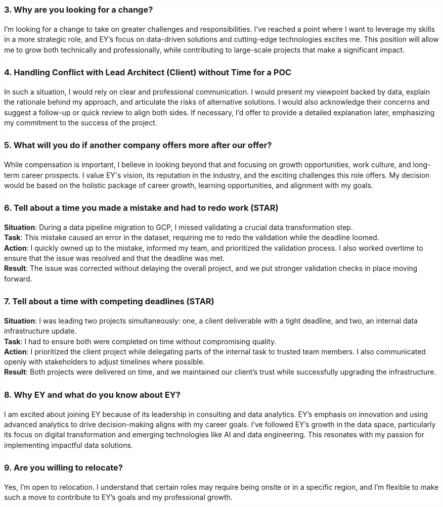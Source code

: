 ### 3. **Why are you looking for a change?**
   I’m looking for a change to take on greater challenges and responsibilities. I’ve reached a point where I want to leverage my skills in a more strategic role, and EY’s focus on data-driven solutions and cutting-edge technologies excites me. This position will allow me to grow both technically and professionally, while contributing to large-scale projects that make a significant impact.

### 4. **Handling Conflict with Lead Architect (Client) without Time for a POC**
   In such a situation, I would rely on clear and professional communication. I would present my viewpoint backed by data, explain the rationale behind my approach, and articulate the risks of alternative solutions. I would also acknowledge their concerns and suggest a follow-up or quick review to align both sides. If necessary, I’d offer to provide a detailed explanation later, emphasizing my commitment to the success of the project.

### 5. **What will you do if another company offers more after our offer?**
   While compensation is important, I believe in looking beyond that and focusing on growth opportunities, work culture, and long-term career prospects. I value EY's vision, its reputation in the industry, and the exciting challenges this role offers. My decision would be based on the holistic package of career growth, learning opportunities, and alignment with my goals.

### 6. **Tell about a time you made a mistake and had to redo work (STAR)**  
   **Situation**: During a data pipeline migration to GCP, I missed validating a crucial data transformation step.  
   **Task**: This mistake caused an error in the dataset, requiring me to redo the validation while the deadline loomed.  
   **Action**: I quickly owned up to the mistake, informed my team, and prioritized the validation process. I also worked overtime to ensure that the issue was resolved and that the deadline was met.  
   **Result**: The issue was corrected without delaying the overall project, and we put stronger validation checks in place moving forward.

### 7. **Tell about a time with competing deadlines (STAR)**  
   **Situation**: I was leading two projects simultaneously: one, a client deliverable with a tight deadline, and two, an internal data infrastructure update.  
   **Task**: I had to ensure both were completed on time without compromising quality.  
   **Action**: I prioritized the client project while delegating parts of the internal task to trusted team members. I also communicated openly with stakeholders to adjust timelines where possible.  
   **Result**: Both projects were delivered on time, and we maintained our client’s trust while successfully upgrading the infrastructure.

### 8. **Why EY and what do you know about EY?**
   I am excited about joining EY because of its leadership in consulting and data analytics. EY’s emphasis on innovation and using advanced analytics to drive decision-making aligns with my career goals. I’ve followed EY’s growth in the data space, particularly its focus on digital transformation and emerging technologies like AI and data engineering. This resonates with my passion for implementing impactful data solutions.

### 9. **Are you willing to relocate?**
   Yes, I’m open to relocation. I understand that certain roles may require being onsite or in a specific region, and I’m flexible to make such a move to contribute to EY’s goals and my professional growth.
